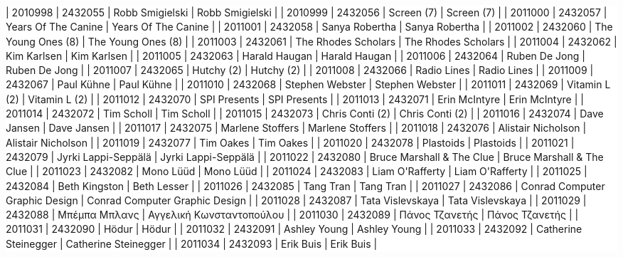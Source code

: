 | 2010998 | 2432055 | Robb Smigielski | Robb Smigielski |
| 2010999 | 2432056 | Screen (7) | Screen (7) |
| 2011000 | 2432057 | Years Of The Canine | Years Of The Canine |
| 2011001 | 2432058 | Sanya Robertha | Sanya Robertha |
| 2011002 | 2432060 | The Young Ones (8) | The Young Ones (8) |
| 2011003 | 2432061 | The Rhodes Scholars | The Rhodes Scholars |
| 2011004 | 2432062 | Kim Karlsen | Kim Karlsen |
| 2011005 | 2432063 | Harald Haugan | Harald Haugan |
| 2011006 | 2432064 | Ruben De Jong | Ruben De Jong |
| 2011007 | 2432065 | Hutchy (2) | Hutchy (2) |
| 2011008 | 2432066 | Radio Lines | Radio Lines |
| 2011009 | 2432067 | Paul Kühne | Paul Kühne |
| 2011010 | 2432068 | Stephen Webster | Stephen Webster |
| 2011011 | 2432069 | Vitamin L (2) | Vitamin L (2) |
| 2011012 | 2432070 | SPI Presents | SPI Presents |
| 2011013 | 2432071 | Erin McIntyre | Erin McIntyre |
| 2011014 | 2432072 | Tim Scholl | Tim Scholl |
| 2011015 | 2432073 | Chris Conti (2) | Chris Conti (2) |
| 2011016 | 2432074 | Dave Jansen | Dave Jansen |
| 2011017 | 2432075 | Marlene Stoffers | Marlene Stoffers |
| 2011018 | 2432076 | Alistair Nicholson | Alistair Nicholson |
| 2011019 | 2432077 | Tim Oakes | Tim Oakes |
| 2011020 | 2432078 | Plastoids | Plastoids |
| 2011021 | 2432079 | Jyrki Lappi-Seppälä | Jyrki Lappi-Seppälä |
| 2011022 | 2432080 | Bruce Marshall & The Clue | Bruce Marshall & The Clue |
| 2011023 | 2432082 | Mono Lüüd | Mono Lüüd |
| 2011024 | 2432083 | Liam O'Rafferty | Liam O'Rafferty |
| 2011025 | 2432084 | Beth Kingston | Beth Lesser |
| 2011026 | 2432085 | Tang Tran | Tang Tran |
| 2011027 | 2432086 | Conrad Computer Graphic Design | Conrad Computer Graphic Design |
| 2011028 | 2432087 | Tata Vislevskaya | Tata Vislevskaya |
| 2011029 | 2432088 | Μπέμπα Μπλανς | Αγγελική Κωνσταντοπούλου |
| 2011030 | 2432089 | Πάνος Τζανετής | Πάνος Τζανετής |
| 2011031 | 2432090 | Hödur | Hödur |
| 2011032 | 2432091 | Ashley Young | Ashley Young |
| 2011033 | 2432092 | Catherine Steinegger | Catherine Steinegger |
| 2011034 | 2432093 | Erik Buis | Erik Buis |